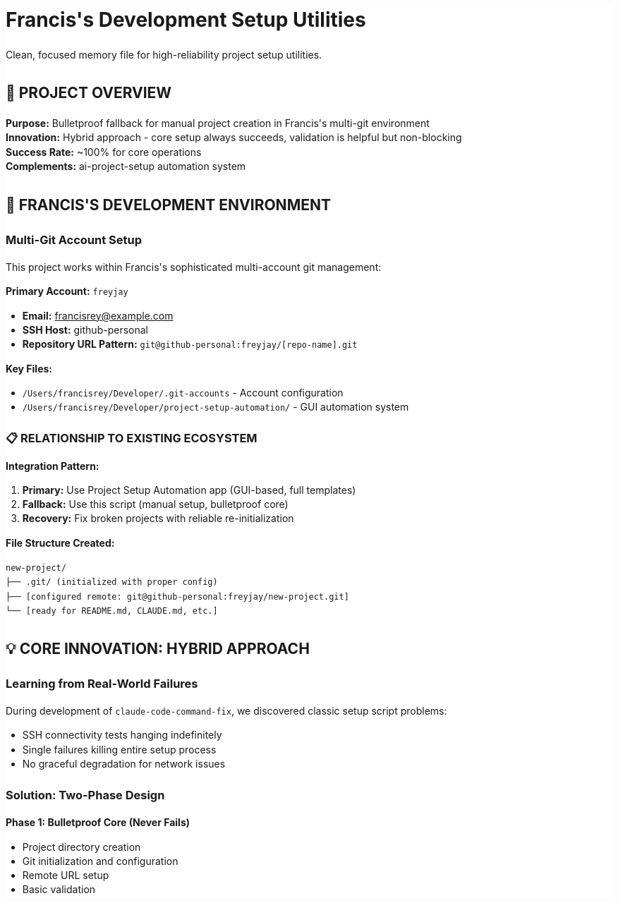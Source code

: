 # Francis's Development Setup Utilities

Clean, focused memory file for high-reliability project setup utilities.

## 🚀 PROJECT OVERVIEW

**Purpose:** Bulletproof fallback for manual project creation in Francis's multi-git environment  
**Innovation:** Hybrid approach - core setup always succeeds, validation is helpful but non-blocking  
**Success Rate:** ~100% for core operations  
**Complements:** ai-project-setup automation system

## 🔧 FRANCIS'S DEVELOPMENT ENVIRONMENT

### Multi-Git Account Setup
This project works within Francis's sophisticated multi-account git management:

**Primary Account:** `freyjay`
- **Email:** francisrey@example.com
- **SSH Host:** github-personal
- **Repository URL Pattern:** `git@github-personal:freyjay/[repo-name].git`

**Key Files:**
- `/Users/francisrey/Developer/.git-accounts` - Account configuration
- `/Users/francisrey/Developer/project-setup-automation/` - GUI automation system

### 📋 RELATIONSHIP TO EXISTING ECOSYSTEM

**Integration Pattern:**
1. **Primary:** Use Project Setup Automation app (GUI-based, full templates)
2. **Fallback:** Use this script (manual setup, bulletproof core)
3. **Recovery:** Fix broken projects with reliable re-initialization

**File Structure Created:**
```
new-project/
├── .git/ (initialized with proper config)
├── [configured remote: git@github-personal:freyjay/new-project.git]
└── [ready for README.md, CLAUDE.md, etc.]
```

## 💡 CORE INNOVATION: HYBRID APPROACH

### Learning from Real-World Failures
During development of `claude-code-command-fix`, we discovered classic setup script problems:
- SSH connectivity tests hanging indefinitely
- Single failures killing entire setup process
- No graceful degradation for network issues

### Solution: Two-Phase Design
**Phase 1: Bulletproof Core (Never Fails)**
- Project directory creation
- Git initialization and configuration
- Remote URL setup
- Basic validation
